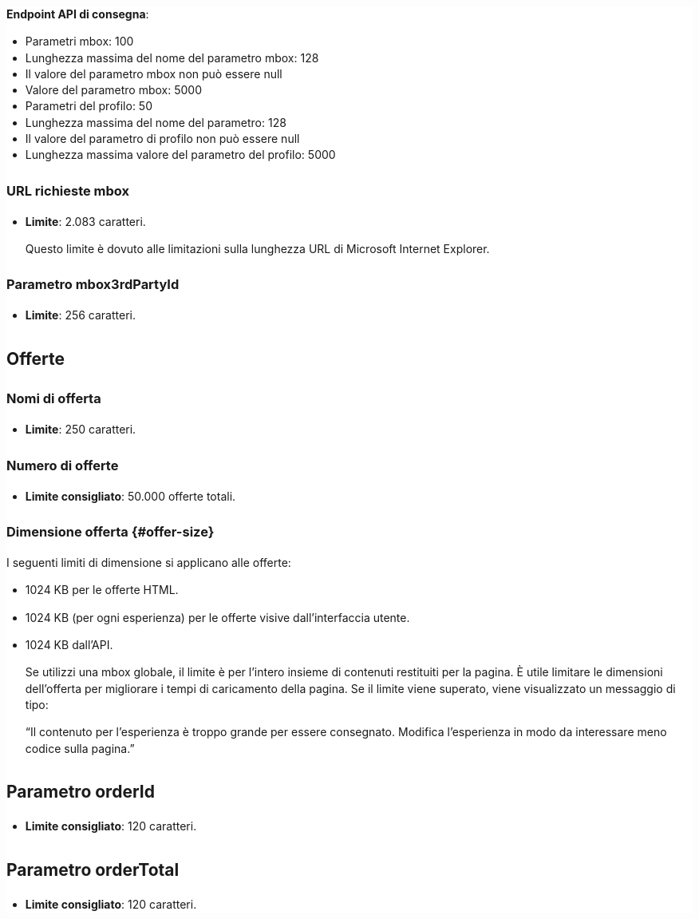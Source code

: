   **Endpoint API di consegna**:

   * Parametri mbox: 100
   * Lunghezza massima del nome del parametro mbox: 128
   * Il valore del parametro mbox non può essere null
   * Valore del parametro mbox: 5000
   * Parametri del profilo: 50
   * Lunghezza massima del nome del parametro: 128
   * Il valore del parametro di profilo non può essere null
   * Lunghezza massima valore del parametro del profilo: 5000

### URL richieste mbox

* **Limite**: 2.083 caratteri.

  Questo limite è dovuto alle limitazioni sulla lunghezza URL di Microsoft Internet Explorer.

### Parametro mbox3rdPartyId

* **Limite**: 256 caratteri.

## Offerte

### Nomi di offerta

* **Limite**: 250 caratteri.

### Numero di offerte

* **Limite consigliato**: 50.000 offerte totali.

### Dimensione offerta {#offer-size}

I seguenti limiti di dimensione si applicano alle offerte:

* 1024 KB per le offerte HTML.
* 1024 KB (per ogni esperienza) per le offerte visive dall’interfaccia utente.
* 1024 KB dall’API.

  Se utilizzi una mbox globale, il limite è per l’intero insieme di contenuti restituiti per la pagina. È utile limitare le dimensioni dell’offerta per migliorare i tempi di caricamento della pagina. Se il limite viene superato, viene visualizzato un messaggio di tipo:

  “Il contenuto per l’esperienza è troppo grande per essere consegnato. Modifica l’esperienza in modo da interessare meno codice sulla pagina.”

## Parametro orderId

* **Limite consigliato**: 120 caratteri.

## Parametro orderTotal

* **Limite consigliato**: 120 caratteri.
